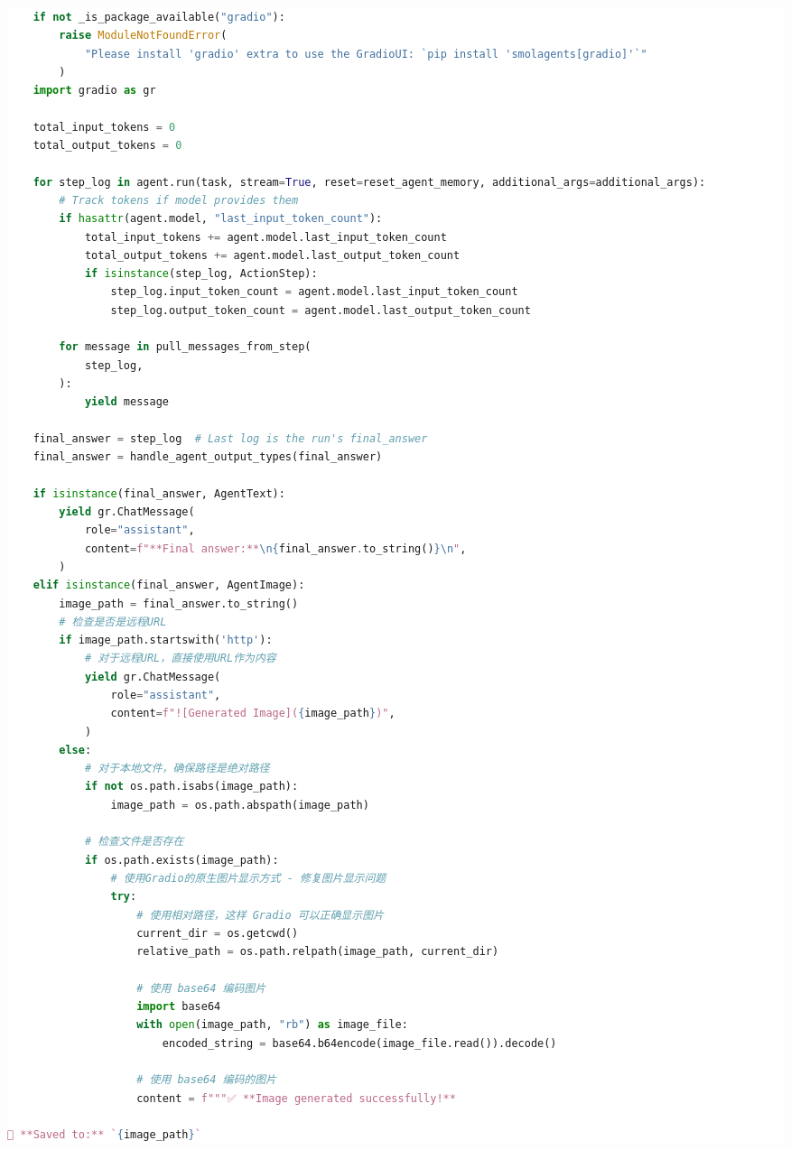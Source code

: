 ```python
    if not _is_package_available("gradio"):
        raise ModuleNotFoundError(
            "Please install 'gradio' extra to use the GradioUI: `pip install 'smolagents[gradio]'`"
        )
    import gradio as gr

    total_input_tokens = 0
    total_output_tokens = 0

    for step_log in agent.run(task, stream=True, reset=reset_agent_memory, additional_args=additional_args):
        # Track tokens if model provides them
        if hasattr(agent.model, "last_input_token_count"):
            total_input_tokens += agent.model.last_input_token_count
            total_output_tokens += agent.model.last_output_token_count
            if isinstance(step_log, ActionStep):
                step_log.input_token_count = agent.model.last_input_token_count
                step_log.output_token_count = agent.model.last_output_token_count

        for message in pull_messages_from_step(
            step_log,
        ):
            yield message

    final_answer = step_log  # Last log is the run's final_answer
    final_answer = handle_agent_output_types(final_answer)

    if isinstance(final_answer, AgentText):
        yield gr.ChatMessage(
            role="assistant",
            content=f"**Final answer:**\n{final_answer.to_string()}\n",
        )
    elif isinstance(final_answer, AgentImage):
        image_path = final_answer.to_string()
        # 检查是否是远程URL
        if image_path.startswith('http'):
            # 对于远程URL，直接使用URL作为内容
            yield gr.ChatMessage(
                role="assistant",
                content=f"![Generated Image]({image_path})",
            )
        else:
            # 对于本地文件，确保路径是绝对路径
            if not os.path.isabs(image_path):
                image_path = os.path.abspath(image_path)
            
            # 检查文件是否存在
            if os.path.exists(image_path):
                # 使用Gradio的原生图片显示方式 - 修复图片显示问题
                try:
                    # 使用相对路径，这样 Gradio 可以正确显示图片
                    current_dir = os.getcwd()
                    relative_path = os.path.relpath(image_path, current_dir)
                    
                    # 使用 base64 编码图片
                    import base64
                    with open(image_path, "rb") as image_file:
                        encoded_string = base64.b64encode(image_file.read()).decode()
                    
                    # 使用 base64 编码的图片
                    content = f"""✅ **Image generated successfully!**

📁 **Saved to:** `{image_path}`
```
